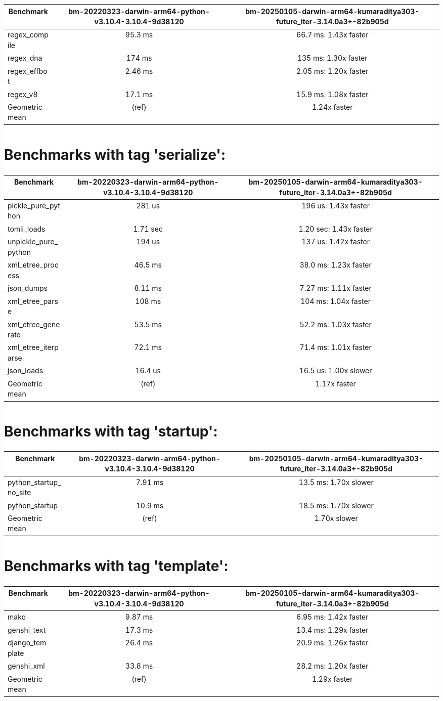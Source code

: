 | Benchmark      | bm-20220323-darwin-arm64-python-v3.10.4-3.10.4-9d38120 | bm-20250105-darwin-arm64-kumaraditya303-future_iter-3.14.0a3+-82b905d |
|----------------|:------------------------------------------------------:|:---------------------------------------------------------------------:|
| regex_compile  | 95.3 ms                                                | 66.7 ms: 1.43x faster                                                 |
| regex_dna      | 174 ms                                                 | 135 ms: 1.30x faster                                                  |
| regex_effbot   | 2.46 ms                                                | 2.05 ms: 1.20x faster                                                 |
| regex_v8       | 17.1 ms                                                | 15.9 ms: 1.08x faster                                                 |
| Geometric mean | (ref)                                                  | 1.24x faster                                                          |

Benchmarks with tag 'serialize':
================================

| Benchmark            | bm-20220323-darwin-arm64-python-v3.10.4-3.10.4-9d38120 | bm-20250105-darwin-arm64-kumaraditya303-future_iter-3.14.0a3+-82b905d |
|----------------------|:------------------------------------------------------:|:---------------------------------------------------------------------:|
| pickle_pure_python   | 281 us                                                 | 196 us: 1.43x faster                                                  |
| tomli_loads          | 1.71 sec                                               | 1.20 sec: 1.43x faster                                                |
| unpickle_pure_python | 194 us                                                 | 137 us: 1.42x faster                                                  |
| xml_etree_process    | 46.5 ms                                                | 38.0 ms: 1.23x faster                                                 |
| json_dumps           | 8.11 ms                                                | 7.27 ms: 1.11x faster                                                 |
| xml_etree_parse      | 108 ms                                                 | 104 ms: 1.04x faster                                                  |
| xml_etree_generate   | 53.5 ms                                                | 52.2 ms: 1.03x faster                                                 |
| xml_etree_iterparse  | 72.1 ms                                                | 71.4 ms: 1.01x faster                                                 |
| json_loads           | 16.4 us                                                | 16.5 us: 1.00x slower                                                 |
| Geometric mean       | (ref)                                                  | 1.17x faster                                                          |

Benchmarks with tag 'startup':
==============================

| Benchmark              | bm-20220323-darwin-arm64-python-v3.10.4-3.10.4-9d38120 | bm-20250105-darwin-arm64-kumaraditya303-future_iter-3.14.0a3+-82b905d |
|------------------------|:------------------------------------------------------:|:---------------------------------------------------------------------:|
| python_startup_no_site | 7.91 ms                                                | 13.5 ms: 1.70x slower                                                 |
| python_startup         | 10.9 ms                                                | 18.5 ms: 1.70x slower                                                 |
| Geometric mean         | (ref)                                                  | 1.70x slower                                                          |

Benchmarks with tag 'template':
===============================

| Benchmark       | bm-20220323-darwin-arm64-python-v3.10.4-3.10.4-9d38120 | bm-20250105-darwin-arm64-kumaraditya303-future_iter-3.14.0a3+-82b905d |
|-----------------|:------------------------------------------------------:|:---------------------------------------------------------------------:|
| mako            | 9.87 ms                                                | 6.95 ms: 1.42x faster                                                 |
| genshi_text     | 17.3 ms                                                | 13.4 ms: 1.29x faster                                                 |
| django_template | 26.4 ms                                                | 20.9 ms: 1.26x faster                                                 |
| genshi_xml      | 33.8 ms                                                | 28.2 ms: 1.20x faster                                                 |
| Geometric mean  | (ref)                                                  | 1.29x faster                                                          |
